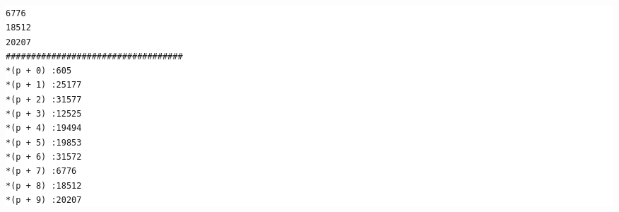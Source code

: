 ```
6776
18512
20207
###################################
*(p + 0) :605
*(p + 1) :25177
*(p + 2) :31577
*(p + 3) :12525
*(p + 4) :19494
*(p + 5) :19853
*(p + 6) :31572
*(p + 7) :6776
*(p + 8) :18512
*(p + 9) :20207
```